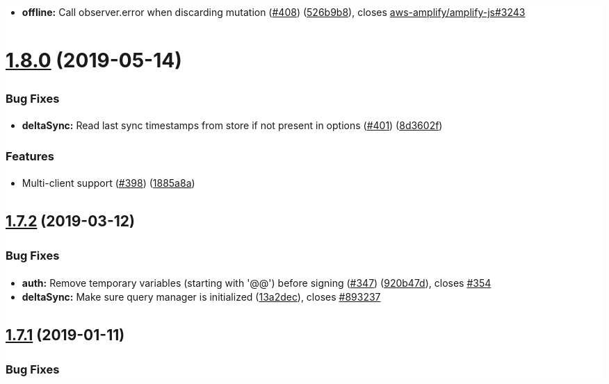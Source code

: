 * **offline:** Call observer.error when discarding mutation ([#408](https://github.com/awslabs/aws-mobile-appsync-sdk-js/issues/408)) ([526b9b8](https://github.com/awslabs/aws-mobile-appsync-sdk-js/commit/526b9b8)), closes [aws-amplify/amplify-js#3243](https://github.com/aws-amplify/amplify-js/issues/3243)




<a name="1.8.0"></a>
# [1.8.0](https://github.com/awslabs/aws-mobile-appsync-sdk-js/compare/aws-appsync@1.7.2...aws-appsync@1.8.0) (2019-05-14)


### Bug Fixes

* **deltaSync:** Read last sync timestamps from store if not present in options ([#401](https://github.com/awslabs/aws-mobile-appsync-sdk-js/issues/401)) ([8d3602f](https://github.com/awslabs/aws-mobile-appsync-sdk-js/commit/8d3602f))


### Features

* Multi-client support ([#398](https://github.com/awslabs/aws-mobile-appsync-sdk-js/issues/398)) ([1885a8a](https://github.com/awslabs/aws-mobile-appsync-sdk-js/commit/1885a8a))




<a name="1.7.2"></a>
## [1.7.2](https://github.com/awslabs/aws-mobile-appsync-sdk-js/compare/aws-appsync@1.7.1...aws-appsync@1.7.2) (2019-03-12)


### Bug Fixes

* **auth:** Remove temporary variables (starting with '@@') before signing ([#347](https://github.com/awslabs/aws-mobile-appsync-sdk-js/issues/347)) ([920b47d](https://github.com/awslabs/aws-mobile-appsync-sdk-js/commit/920b47d)), closes [#354](https://github.com/awslabs/aws-mobile-appsync-sdk-js/issues/354)
* **deltaSync:** Make sure query manager is initialized ([13a2dec](https://github.com/awslabs/aws-mobile-appsync-sdk-js/commit/13a2dec)), closes [#893237](https://github.com/awslabs/aws-mobile-appsync-sdk-js/issues/893237)




<a name="1.7.1"></a>
## [1.7.1](https://github.com/awslabs/aws-mobile-appsync-sdk-js/compare/aws-appsync@1.7.0...aws-appsync@1.7.1) (2019-01-11)


### Bug Fixes
